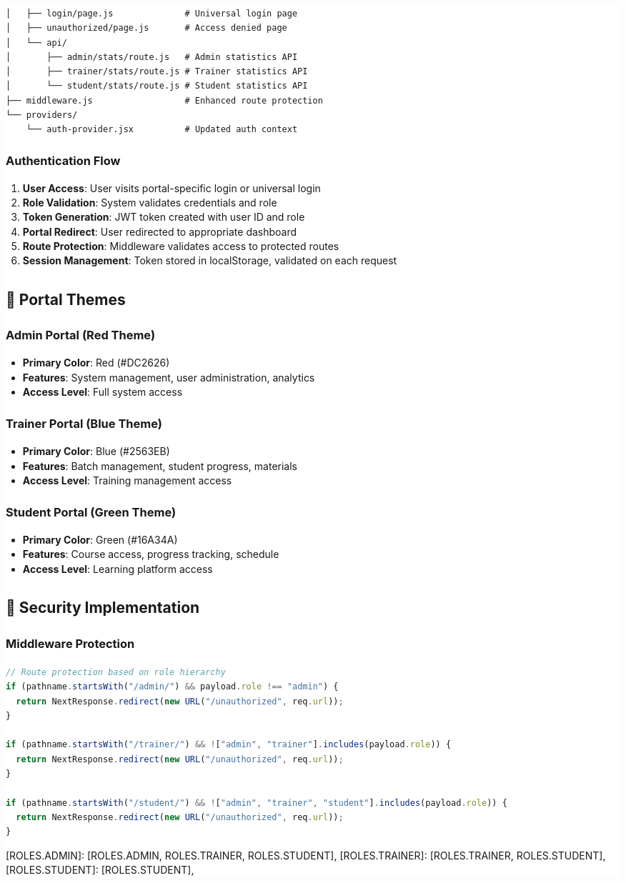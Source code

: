 ```
│   ├── login/page.js              # Universal login page
│   ├── unauthorized/page.js       # Access denied page
│   └── api/
│       ├── admin/stats/route.js   # Admin statistics API
│       ├── trainer/stats/route.js # Trainer statistics API
│       └── student/stats/route.js # Student statistics API
├── middleware.js                  # Enhanced route protection
└── providers/
    └── auth-provider.jsx          # Updated auth context
```

### Authentication Flow

1. **User Access**: User visits portal-specific login or universal login
2. **Role Validation**: System validates credentials and role
3. **Token Generation**: JWT token created with user ID and role
4. **Portal Redirect**: User redirected to appropriate dashboard
5. **Route Protection**: Middleware validates access to protected routes
6. **Session Management**: Token stored in localStorage, validated on each request

## 🎨 Portal Themes

### Admin Portal (Red Theme)
- **Primary Color**: Red (#DC2626)
- **Features**: System management, user administration, analytics
- **Access Level**: Full system access

### Trainer Portal (Blue Theme)
- **Primary Color**: Blue (#2563EB)
- **Features**: Batch management, student progress, materials
- **Access Level**: Training management access

### Student Portal (Green Theme)
- **Primary Color**: Green (#16A34A)
- **Features**: Course access, progress tracking, schedule
- **Access Level**: Learning platform access

## 🔐 Security Implementation

### Middleware Protection

```javascript
// Route protection based on role hierarchy
if (pathname.startsWith("/admin/") && payload.role !== "admin") {
  return NextResponse.redirect(new URL("/unauthorized", req.url));
}

if (pathname.startsWith("/trainer/") && !["admin", "trainer"].includes(payload.role)) {
  return NextResponse.redirect(new URL("/unauthorized", req.url));
}

if (pathname.startsWith("/student/") && !["admin", "trainer", "student"].includes(payload.role)) {
  return NextResponse.redirect(new URL("/unauthorized", req.url));
}
```


  [ROLES.ADMIN]: [ROLES.ADMIN, ROLES.TRAINER, ROLES.STUDENT],
  [ROLES.TRAINER]: [ROLES.TRAINER, ROLES.STUDENT],
  [ROLES.STUDENT]: [ROLES.STUDENT],